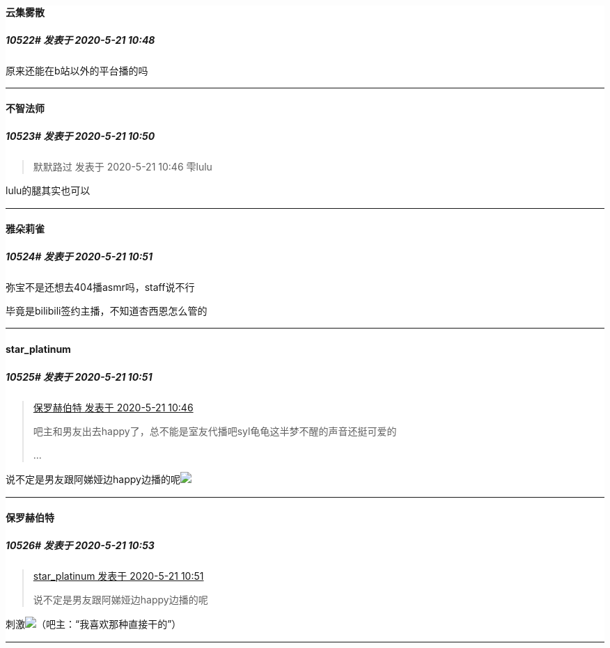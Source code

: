 ####  云集雾散  
##### 10522#       发表于 2020-5-21 10:48


原来还能在b站以外的平台播的吗


*****

####  不智法师  
##### 10523#       发表于 2020-5-21 10:50


<blockquote>默默路过 发表于 2020-5-21 10:46
雫lulu</blockquote>
lulu的腿其实也可以


*****

####  雅朵莉雀  
##### 10524#       发表于 2020-5-21 10:51


弥宝不是还想去404播asmr吗，staff说不行

毕竟是bilibili签约主播，不知道杏西恩怎么管的


*****

####  star_platinum  
##### 10525#       发表于 2020-5-21 10:51


<blockquote><a href="httphttps://bbs.saraba1st.com/2b/forum.php?mod=redirect&amp;goto=findpost&amp;pid=47499085&amp;ptid=1934528" target="_blank">保罗赫伯特 发表于 2020-5-21 10:46</a>

吧主和男友出去happy了，总不能是室友代播吧syl龟龟这半梦不醒的声音还挺可爱的

 ...</blockquote>
说不定是男友跟阿娣娅边happy边播的呢<img src="https://static.saraba1st.com/image/smiley/face2017/076.png" referrerpolicy="no-referrer">


*****

####  保罗赫伯特  
##### 10526#       发表于 2020-5-21 10:53


<blockquote><a href="httphttps://bbs.saraba1st.com/2b/forum.php?mod=redirect&amp;goto=findpost&amp;pid=47499149&amp;ptid=1934528" target="_blank">star_platinum 发表于 2020-5-21 10:51</a>

说不定是男友跟阿娣娅边happy边播的呢</blockquote>
刺激<img src="https://static.saraba1st.com/image/smiley/face2017/077.png" referrerpolicy="no-referrer">（吧主：“我喜欢那种直接干的”）


*****
